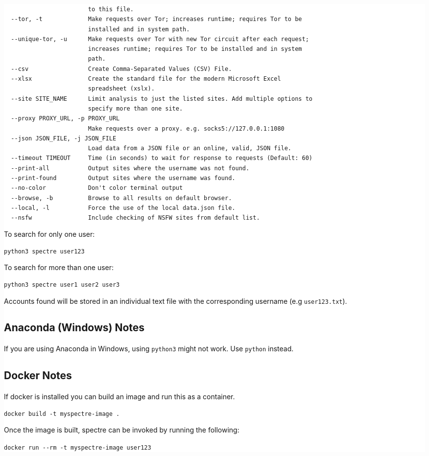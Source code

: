 ```console
                        to this file.
  --tor, -t             Make requests over Tor; increases runtime; requires Tor to be
                        installed and in system path.
  --unique-tor, -u      Make requests over Tor with new Tor circuit after each request;
                        increases runtime; requires Tor to be installed and in system
                        path.
  --csv                 Create Comma-Separated Values (CSV) File.
  --xlsx                Create the standard file for the modern Microsoft Excel
                        spreadsheet (xslx).
  --site SITE_NAME      Limit analysis to just the listed sites. Add multiple options to
                        specify more than one site.
  --proxy PROXY_URL, -p PROXY_URL
                        Make requests over a proxy. e.g. socks5://127.0.0.1:1080
  --json JSON_FILE, -j JSON_FILE
                        Load data from a JSON file or an online, valid, JSON file.
  --timeout TIMEOUT     Time (in seconds) to wait for response to requests (Default: 60)
  --print-all           Output sites where the username was not found.
  --print-found         Output sites where the username was found.
  --no-color            Don't color terminal output
  --browse, -b          Browse to all results on default browser.
  --local, -l           Force the use of the local data.json file.
  --nsfw                Include checking of NSFW sites from default list.
```

To search for only one user:
```
python3 spectre user123
```

To search for more than one user:
```
python3 spectre user1 user2 user3
```

Accounts found will be stored in an individual text file with the corresponding username (e.g ```user123.txt```).

## Anaconda (Windows) Notes

If you are using Anaconda in Windows, using `python3` might not work. Use `python` instead.

## Docker Notes

If docker is installed you can build an image and run this as a container.

```
docker build -t myspectre-image .
```

Once the image is built, spectre can be invoked by running the following:

```
docker run --rm -t myspectre-image user123
```
